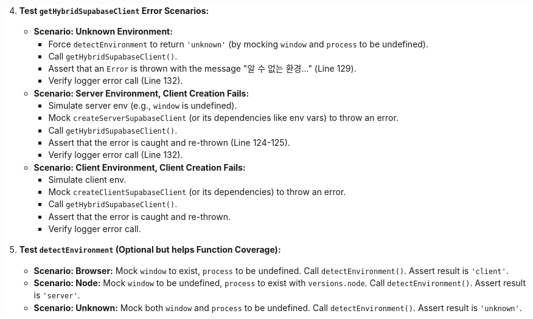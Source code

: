4.  **Test `getHybridSupabaseClient` Error Scenarios:**
    *   **Scenario: Unknown Environment:**
        *   Force `detectEnvironment` to return `'unknown'` (by mocking `window` and `process` to be undefined).
        *   Call `getHybridSupabaseClient()`.
        *   Assert that an `Error` is thrown with the message "알 수 없는 환경..." (Line 129).
        *   Verify logger error call (Line 132).
    *   **Scenario: Server Environment, Client Creation Fails:**
        *   Simulate server env (e.g., `window` is undefined).
        *   Mock `createServerSupabaseClient` (or its dependencies like env vars) to throw an error.
        *   Call `getHybridSupabaseClient()`.
        *   Assert that the error is caught and re-thrown (Line 124-125).
        *   Verify logger error call (Line 132).
    *   **Scenario: Client Environment, Client Creation Fails:**
        *   Simulate client env.
        *   Mock `createClientSupabaseClient` (or its dependencies) to throw an error.
        *   Call `getHybridSupabaseClient()`.
        *   Assert that the error is caught and re-thrown.
        *   Verify logger error call.

5.  **Test `detectEnvironment` (Optional but helps Function Coverage):**
    *   **Scenario: Browser:** Mock `window` to exist, `process` to be undefined. Call `detectEnvironment()`. Assert result is `'client'`.
    *   **Scenario: Node:** Mock `window` to be undefined, `process` to exist with `versions.node`. Call `detectEnvironment()`. Assert result is `'server'`.
    *   **Scenario: Unknown:** Mock both `window` and `process` to be undefined. Call `detectEnvironment()`. Assert result is `'unknown'`.